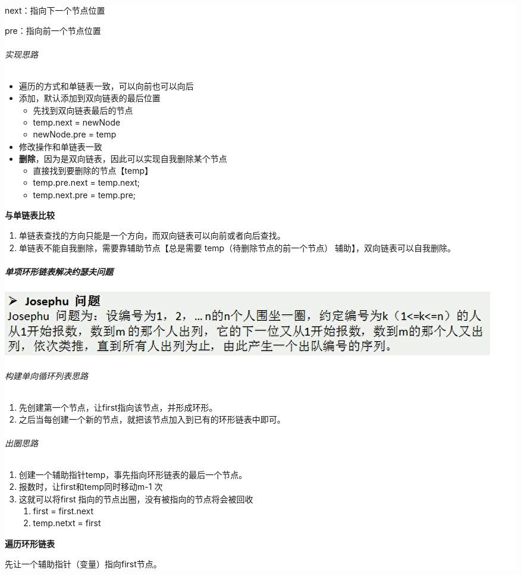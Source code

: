 next：指向下一个节点位置

pre：指向前一个节点位置



###### 实现思路

- 遍历的方式和单链表一致，可以向前也可以向后
- 添加，默认添加到双向链表的最后位置
  - 先找到双向链表最后的节点
  - temp.next = newNode
  - newNode.pre = temp
- 修改操作和单链表一致
- **删除**，因为是双向链表，因此可以实现自我删除某个节点
  - 直接找到要删除的节点【temp】
  - temp.pre.next = temp.next;
  - temp.next.pre = temp.pre;



**与单链表比较**

1. 单链表查找的方向只能是一个方向，而双向链表可以向前或者向后查找。
2. 单链表不能自我删除，需要靠辅助节点【总是需要 temp（待删除节点的前一个节点） 辅助】，双向链表可以自我删除。



##### 单项环形链表解决约瑟夫问题

![image-20200418171419607](assets/image-20200418171419607.png)



###### 构建单向循环列表思路

1. 先创建第一个节点，让first指向该节点，并形成环形。
2. 之后当每创建一个新的节点，就把该节点加入到已有的环形链表中即可。



###### 出圈思路

1. 创建一个辅助指针temp，事先指向环形链表的最后一个节点。
2. 报数时，让first和temp同时移动m-1 次
3. 这就可以将first 指向的节点出圈，没有被指向的节点将会被回收
   1. first = first.next
   2. temp.netxt = first





**遍历环形链表**

先让一个辅助指针（变量）指向first节点。
